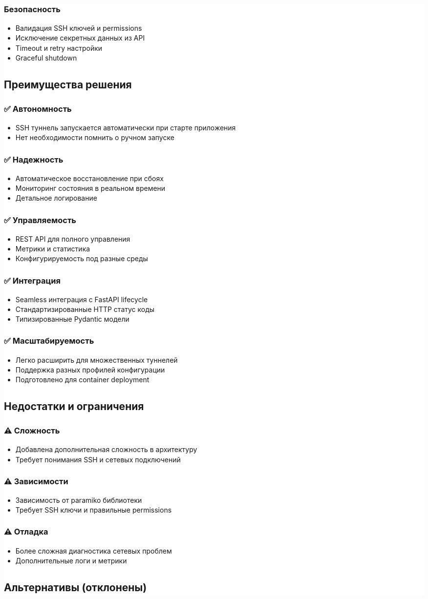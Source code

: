 ### Безопасность
- Валидация SSH ключей и permissions
- Исключение секретных данных из API
- Timeout и retry настройки
- Graceful shutdown

## Преимущества решения

### ✅ Автономность
- SSH туннель запускается автоматически при старте приложения
- Нет необходимости помнить о ручном запуске

### ✅ Надежность
- Автоматическое восстановление при сбоях
- Мониторинг состояния в реальном времени
- Детальное логирование

### ✅ Управляемость
- REST API для полного управления
- Метрики и статистика
- Конфигурируемость под разные среды

### ✅ Интеграция
- Seamless интеграция с FastAPI lifecycle
- Стандартизированные HTTP статус коды
- Типизированные Pydantic модели

### ✅ Масштабируемость
- Легко расширить для множественных туннелей
- Поддержка разных профилей конфигурации
- Подготовлено для container deployment

## Недостатки и ограничения

### ⚠️ Сложность
- Добавлена дополнительная сложность в архитектуру
- Требует понимания SSH и сетевых подключений

### ⚠️ Зависимости
- Зависимость от paramiko библиотеки
- Требует SSH ключи и правильные permissions

### ⚠️ Отладка
- Более сложная диагностика сетевых проблем
- Дополнительные логи и метрики

## Альтернативы (отклонены)
